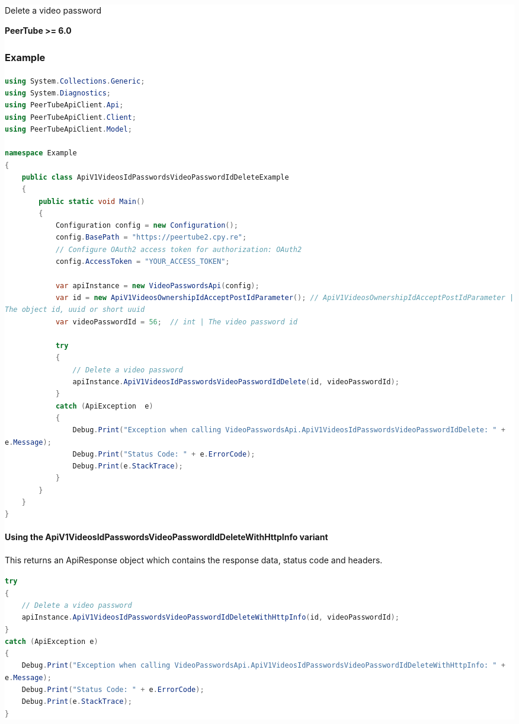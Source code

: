 Delete a video password

**PeerTube >= 6.0**

### Example
```csharp
using System.Collections.Generic;
using System.Diagnostics;
using PeerTubeApiClient.Api;
using PeerTubeApiClient.Client;
using PeerTubeApiClient.Model;

namespace Example
{
    public class ApiV1VideosIdPasswordsVideoPasswordIdDeleteExample
    {
        public static void Main()
        {
            Configuration config = new Configuration();
            config.BasePath = "https://peertube2.cpy.re";
            // Configure OAuth2 access token for authorization: OAuth2
            config.AccessToken = "YOUR_ACCESS_TOKEN";

            var apiInstance = new VideoPasswordsApi(config);
            var id = new ApiV1VideosOwnershipIdAcceptPostIdParameter(); // ApiV1VideosOwnershipIdAcceptPostIdParameter | The object id, uuid or short uuid
            var videoPasswordId = 56;  // int | The video password id

            try
            {
                // Delete a video password
                apiInstance.ApiV1VideosIdPasswordsVideoPasswordIdDelete(id, videoPasswordId);
            }
            catch (ApiException  e)
            {
                Debug.Print("Exception when calling VideoPasswordsApi.ApiV1VideosIdPasswordsVideoPasswordIdDelete: " + e.Message);
                Debug.Print("Status Code: " + e.ErrorCode);
                Debug.Print(e.StackTrace);
            }
        }
    }
}
```

#### Using the ApiV1VideosIdPasswordsVideoPasswordIdDeleteWithHttpInfo variant
This returns an ApiResponse object which contains the response data, status code and headers.

```csharp
try
{
    // Delete a video password
    apiInstance.ApiV1VideosIdPasswordsVideoPasswordIdDeleteWithHttpInfo(id, videoPasswordId);
}
catch (ApiException e)
{
    Debug.Print("Exception when calling VideoPasswordsApi.ApiV1VideosIdPasswordsVideoPasswordIdDeleteWithHttpInfo: " + e.Message);
    Debug.Print("Status Code: " + e.ErrorCode);
    Debug.Print(e.StackTrace);
}
```
